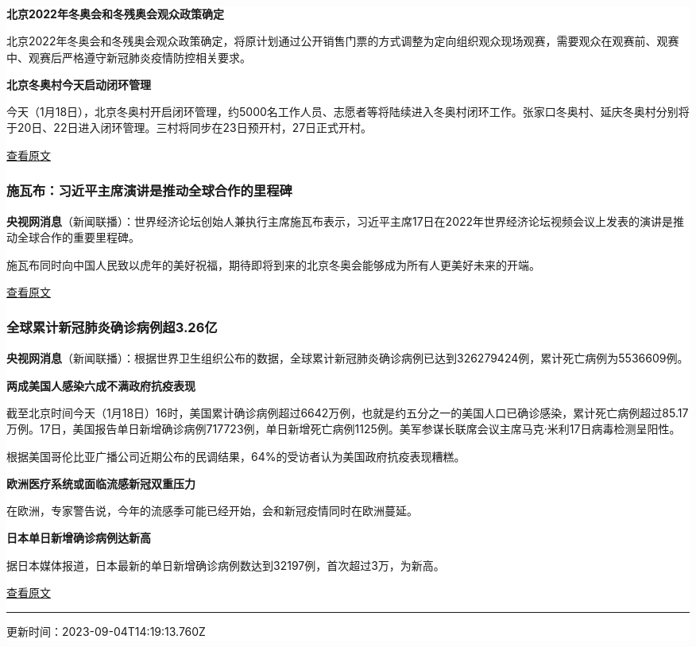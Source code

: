 **北京2022年冬奥会和冬残奥会观众政策确定**

北京2022年冬奥会和冬残奥会观众政策确定，将原计划通过公开销售门票的方式调整为定向组织观众现场观赛，需要观众在观赛前、观赛中、观赛后严格遵守新冠肺炎疫情防控相关要求。

**北京冬奥村今天启动闭环管理**

今天（1月18日），北京冬奥村开启闭环管理，约5000名工作人员、志愿者等将陆续进入冬奥村闭环工作。张家口冬奥村、延庆冬奥村分别将于20日、22日进入闭环管理。三村将同步在23日预开村，27日正式开村。



[查看原文](https://tv.cctv.com/2022/01/18/VIDEwwh2lWljPhDBMSYWm5KY220118.shtml)

### 施瓦布：习近平主席演讲是推动全球合作的里程碑



**央视网消息**（新闻联播）：世界经济论坛创始人兼执行主席施瓦布表示，习近平主席17日在2022年世界经济论坛视频会议上发表的演讲是推动全球合作的重要里程碑。

施瓦布同时向中国人民致以虎年的美好祝福，期待即将到来的北京冬奥会能够成为所有人更美好未来的开端。



[查看原文](https://tv.cctv.com/2022/01/18/VIDEjCjM45LrJjAz8fveBTmr220118.shtml)

### 全球累计新冠肺炎确诊病例超3.26亿



**央视网消息**（新闻联播）：根据世界卫生组织公布的数据，全球累计新冠肺炎确诊病例已达到326279424例，累计死亡病例为5536609例。

**两成美国人感染六成不满政府抗疫表现**

截至北京时间今天（1月18日）16时，美国累计确诊病例超过6642万例，也就是约五分之一的美国人口已确诊感染，累计死亡病例超过85.17万例。17日，美国报告单日新增确诊病例717723例，单日新增死亡病例1125例。美军参谋长联席会议主席马克·米利17日病毒检测呈阳性。

根据美国哥伦比亚广播公司近期公布的民调结果，64%的受访者认为美国政府抗疫表现糟糕。

**欧洲医疗系统或面临流感新冠双重压力**

在欧洲，专家警告说，今年的流感季可能已经开始，会和新冠疫情同时在欧洲蔓延。

**日本单日新增确诊病例达新高**

据日本媒体报道，日本最新的单日新增确诊病例数达到32197例，首次超过3万，为新高。



[查看原文](https://tv.cctv.com/2022/01/18/VIDEe1JvjGvA7MOHoDNeruw9220118.shtml)

---

更新时间：2023-09-04T14:19:13.760Z
